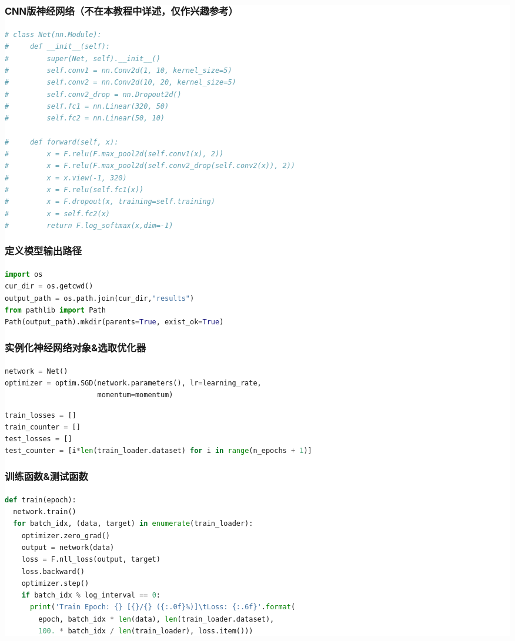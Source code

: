 ### CNN版神经网络（不在本教程中详述，仅作兴趣参考）


```python
# class Net(nn.Module):
#     def __init__(self):
#         super(Net, self).__init__()
#         self.conv1 = nn.Conv2d(1, 10, kernel_size=5)
#         self.conv2 = nn.Conv2d(10, 20, kernel_size=5)
#         self.conv2_drop = nn.Dropout2d()
#         self.fc1 = nn.Linear(320, 50)
#         self.fc2 = nn.Linear(50, 10)

#     def forward(self, x):
#         x = F.relu(F.max_pool2d(self.conv1(x), 2))
#         x = F.relu(F.max_pool2d(self.conv2_drop(self.conv2(x)), 2))
#         x = x.view(-1, 320)
#         x = F.relu(self.fc1(x))
#         x = F.dropout(x, training=self.training)
#         x = self.fc2(x)
#         return F.log_softmax(x,dim=-1)
```

### 定义模型输出路径


```python
import os
cur_dir = os.getcwd()
output_path = os.path.join(cur_dir,"results")
from pathlib import Path
Path(output_path).mkdir(parents=True, exist_ok=True)
```

### 实例化神经网络对象&选取优化器


```python
network = Net()
optimizer = optim.SGD(network.parameters(), lr=learning_rate,
                      momentum=momentum)
```


```python
train_losses = []
train_counter = []
test_losses = []
test_counter = [i*len(train_loader.dataset) for i in range(n_epochs + 1)]

```

### 训练函数&测试函数


```python
def train(epoch):
  network.train()
  for batch_idx, (data, target) in enumerate(train_loader):
    optimizer.zero_grad()
    output = network(data)
    loss = F.nll_loss(output, target)
    loss.backward()
    optimizer.step()
    if batch_idx % log_interval == 0:
      print('Train Epoch: {} [{}/{} ({:.0f}%)]\tLoss: {:.6f}'.format(
        epoch, batch_idx * len(data), len(train_loader.dataset),
        100. * batch_idx / len(train_loader), loss.item()))
```